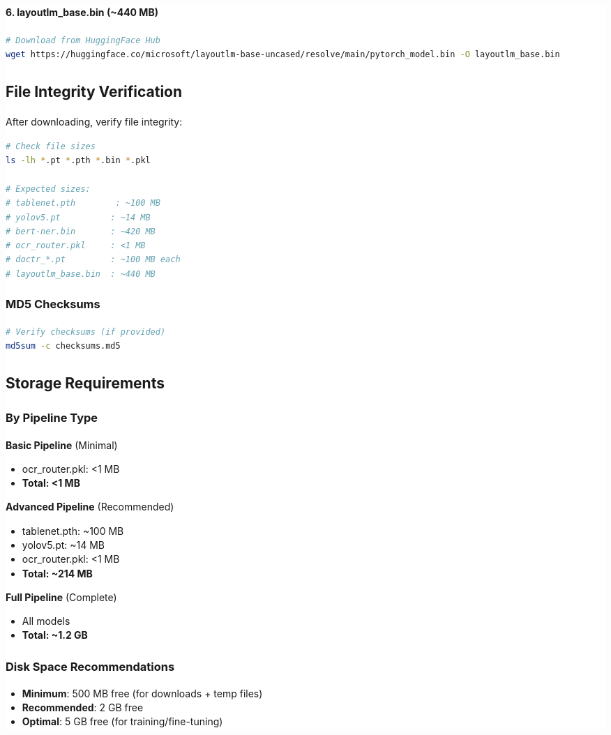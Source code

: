 #### 6. **layoutlm_base.bin** (~440 MB)
```bash
# Download from HuggingFace Hub
wget https://huggingface.co/microsoft/layoutlm-base-uncased/resolve/main/pytorch_model.bin -O layoutlm_base.bin
```

## File Integrity Verification

After downloading, verify file integrity:

```bash
# Check file sizes
ls -lh *.pt *.pth *.bin *.pkl

# Expected sizes:
# tablenet.pth        : ~100 MB
# yolov5.pt          : ~14 MB
# bert-ner.bin       : ~420 MB
# ocr_router.pkl     : <1 MB
# doctr_*.pt         : ~100 MB each
# layoutlm_base.bin  : ~440 MB
```

### MD5 Checksums

```bash
# Verify checksums (if provided)
md5sum -c checksums.md5
```

## Storage Requirements

### By Pipeline Type

**Basic Pipeline** (Minimal)
- ocr_router.pkl: <1 MB
- **Total: <1 MB**

**Advanced Pipeline** (Recommended)
- tablenet.pth: ~100 MB
- yolov5.pt: ~14 MB
- ocr_router.pkl: <1 MB
- **Total: ~214 MB**

**Full Pipeline** (Complete)
- All models
- **Total: ~1.2 GB**

### Disk Space Recommendations

- **Minimum**: 500 MB free (for downloads + temp files)
- **Recommended**: 2 GB free
- **Optimal**: 5 GB free (for training/fine-tuning)
